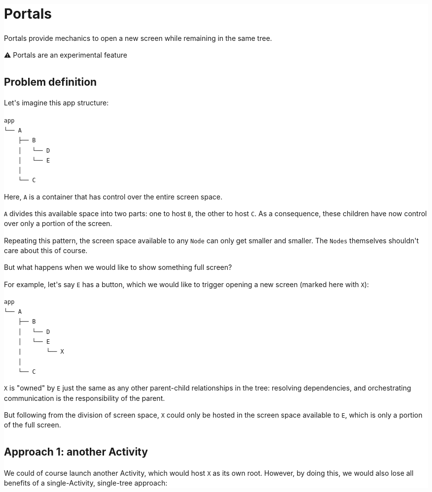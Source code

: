 # Portals

Portals provide mechanics to open a new screen while remaining in the same tree.

⚠️ Portals are an experimental feature


## Problem definition

Let's imagine this app structure:
```
app
└── A
    ├── B
    │   └── D
    │   └── E
    │
    └── C
```

Here, `A` is a container that has control over the entire screen space.

`A` divides this available space into two parts: one to host `B`, the other to host `C`. As a consequence, these children have now control over only a portion of the screen.

Repeating this pattern, the screen space available to any `Node` can only get smaller and smaller. The `Nodes` themselves shouldn't care about this of course.

But what happens when we would like to show something full screen?

For example, let's say `E` has a button, which we would like to trigger opening a new screen (marked here with `X`):

```
app
└── A
    ├── B
    │   └── D
    │   └── E
    |       └── X
    │
    └── C
```

`X` is "owned" by `E` just the same as any other parent-child relationships in the tree: resolving dependencies, and orchestrating communication is the responsibility of the parent.

But following from the division of screen space, `X` could only be hosted in the screen space available to `E`, which is only a portion of the full screen.

## Approach 1: another Activity

We could of course launch another Activity, which would host `X` as its own root. However, by doing this, we would also lose all benefits of a single-Activity, single-tree approach:
